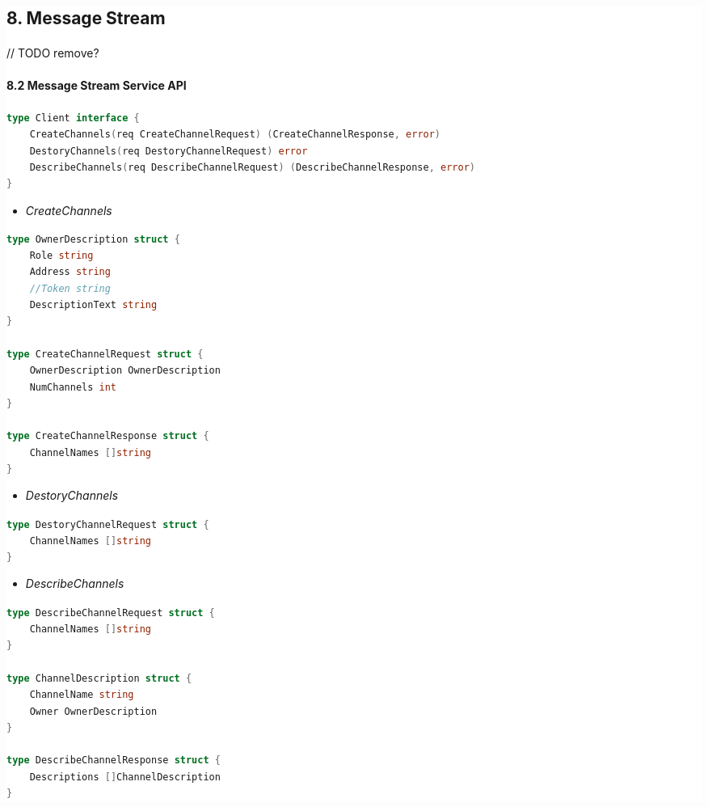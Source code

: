 ## 8. Message Stream

// TODO remove?

#### 8.2 Message Stream Service API

```go
type Client interface {
	CreateChannels(req CreateChannelRequest) (CreateChannelResponse, error)
	DestoryChannels(req DestoryChannelRequest) error
	DescribeChannels(req DescribeChannelRequest) (DescribeChannelResponse, error)
}
```

- _CreateChannels_

```go
type OwnerDescription struct {
	Role string
	Address string
	//Token string
	DescriptionText string
}

type CreateChannelRequest struct {
	OwnerDescription OwnerDescription
	NumChannels int
}

type CreateChannelResponse struct {
	ChannelNames []string
}
```

- _DestoryChannels_

```go
type DestoryChannelRequest struct {
	ChannelNames []string
}
```

- _DescribeChannels_

```go
type DescribeChannelRequest struct {
	ChannelNames []string
}

type ChannelDescription struct {
	ChannelName string
	Owner OwnerDescription
}

type DescribeChannelResponse struct {
	Descriptions []ChannelDescription
}
```
